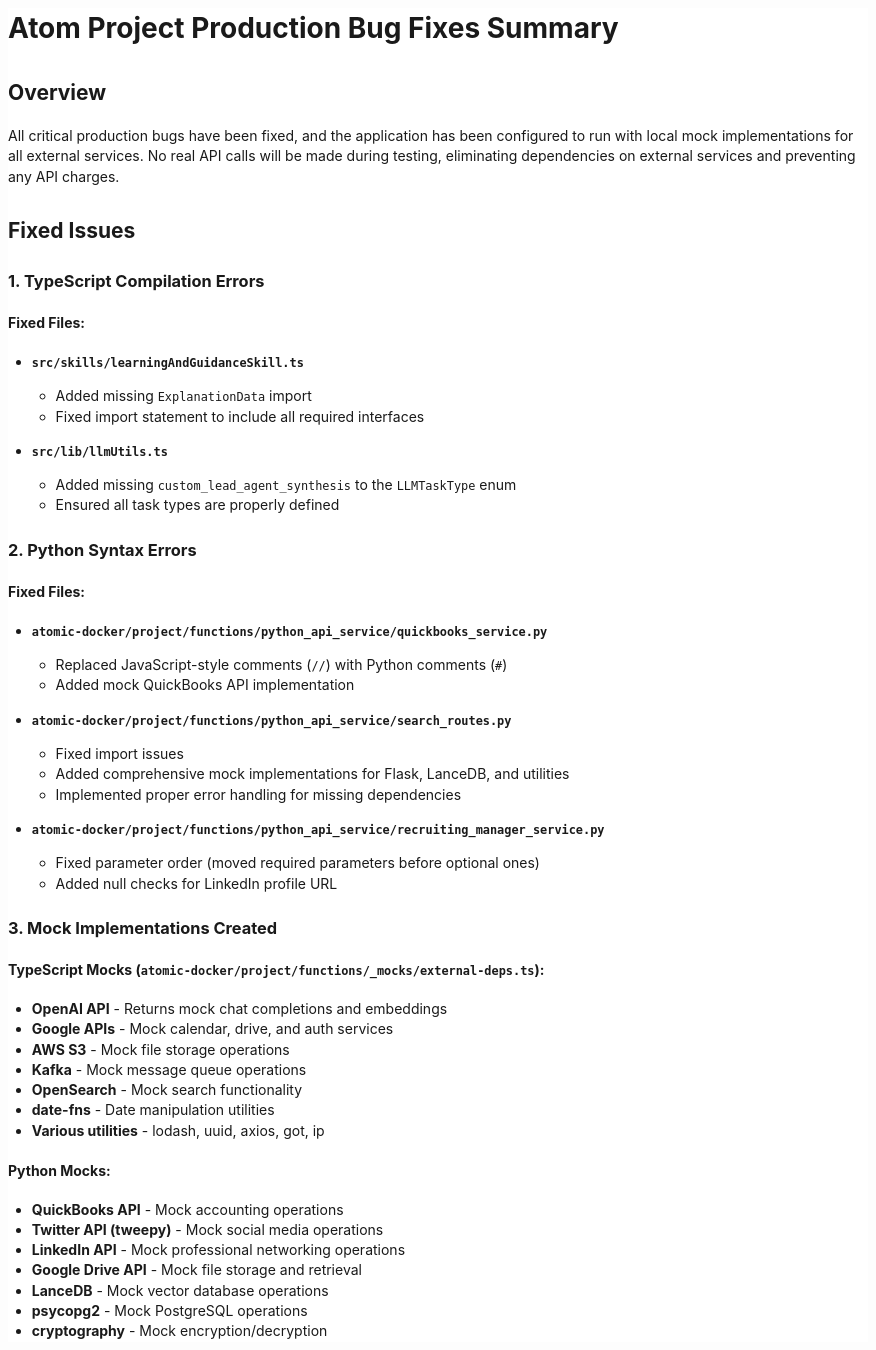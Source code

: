 # Atom Project Production Bug Fixes Summary

## Overview

All critical production bugs have been fixed, and the application has been configured to run with local mock implementations for all external services. No real API calls will be made during testing, eliminating dependencies on external services and preventing any API charges.

## Fixed Issues

### 1. TypeScript Compilation Errors

#### Fixed Files:
- **`src/skills/learningAndGuidanceSkill.ts`**
  - Added missing `ExplanationData` import
  - Fixed import statement to include all required interfaces

- **`src/lib/llmUtils.ts`**
  - Added missing `custom_lead_agent_synthesis` to the `LLMTaskType` enum
  - Ensured all task types are properly defined

### 2. Python Syntax Errors

#### Fixed Files:
- **`atomic-docker/project/functions/python_api_service/quickbooks_service.py`**
  - Replaced JavaScript-style comments (`//`) with Python comments (`#`)
  - Added mock QuickBooks API implementation

- **`atomic-docker/project/functions/python_api_service/search_routes.py`**
  - Fixed import issues
  - Added comprehensive mock implementations for Flask, LanceDB, and utilities
  - Implemented proper error handling for missing dependencies

- **`atomic-docker/project/functions/python_api_service/recruiting_manager_service.py`**
  - Fixed parameter order (moved required parameters before optional ones)
  - Added null checks for LinkedIn profile URL

### 3. Mock Implementations Created

#### TypeScript Mocks (`atomic-docker/project/functions/_mocks/external-deps.ts`):
- **OpenAI API** - Returns mock chat completions and embeddings
- **Google APIs** - Mock calendar, drive, and auth services
- **AWS S3** - Mock file storage operations
- **Kafka** - Mock message queue operations
- **OpenSearch** - Mock search functionality
- **date-fns** - Date manipulation utilities
- **Various utilities** - lodash, uuid, axios, got, ip

#### Python Mocks:
- **QuickBooks API** - Mock accounting operations
- **Twitter API (tweepy)** - Mock social media operations
- **LinkedIn API** - Mock professional networking operations
- **Google Drive API** - Mock file storage and retrieval
- **LanceDB** - Mock vector database operations
- **psycopg2** - Mock PostgreSQL operations
- **cryptography** - Mock encryption/decryption
